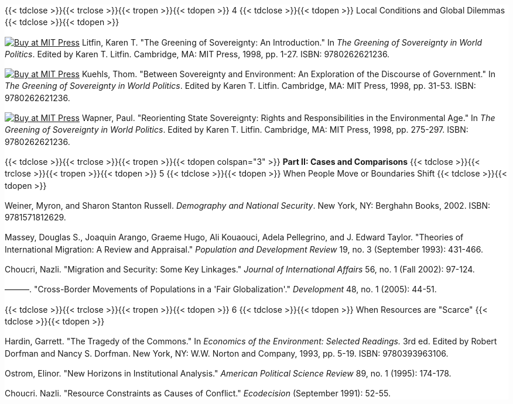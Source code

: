 {{< tdclose >}}{{< trclose >}}{{< tropen >}}{{< tdopen >}}
4
{{< tdclose >}}{{< tdopen >}}
Local Conditions and Global Dilemmas
{{< tdclose >}}{{< tdopen >}}

[![Buy at MIT Press](/images/mp_logo.gif)](https://mitpress.mit.edu/9780262621236) Litfin, Karen T. "The Greening of Sovereignty: An Introduction." In *The Greening of Sovereignty in World Politics*. Edited by Karen T. Litfin. Cambridge, MA: MIT Press, 1998, pp. 1-27. ISBN: 9780262621236.

[![Buy at MIT Press](/images/mp_logo.gif)](https://mitpress.mit.edu/9780262621236) Kuehls, Thom. "Between Sovereignty and Environment: An Exploration of the Discourse of Government." In *The Greening of Sovereignty in World Politics*. Edited by Karen T. Litfin. Cambridge, MA: MIT Press, 1998, pp. 31-53. ISBN: 9780262621236.

[![Buy at MIT Press](/images/mp_logo.gif)](https://mitpress.mit.edu/9780262621236) Wapner, Paul. "Reorienting State Sovereignty: Rights and Responsibilities in the Environmental Age." In *The Greening of Sovereignty in World Politics*. Edited by Karen T. Litfin. Cambridge, MA: MIT Press, 1998, pp. 275-297. ISBN: 9780262621236.

{{< tdclose >}}{{< trclose >}}{{< tropen >}}{{< tdopen colspan="3" >}}
**Part II: Cases and Comparisons**
{{< tdclose >}}{{< trclose >}}{{< tropen >}}{{< tdopen >}}
5
{{< tdclose >}}{{< tdopen >}}
When People Move or Boundaries Shift
{{< tdclose >}}{{< tdopen >}}

Weiner, Myron, and Sharon Stanton Russell. *Demography and National Security*. New York, NY: Berghahn Books, 2002. ISBN: 9781571812629.

Massey, Douglas S., Joaquin Arango, Graeme Hugo, Ali Kouaouci, Adela Pellegrino, and J. Edward Taylor. "Theories of International Migration: A Review and Appraisal." *Population and Development Review* 19, no. 3 (September 1993): 431-466.

Choucri, Nazli. "Migration and Security: Some Key Linkages." *Journal of International Affairs* 56, no. 1 (Fall 2002): 97-124.

———. "Cross-Border Movements of Populations in a 'Fair Globalization'." *Development* 48, no. 1 (2005): 44-51.

{{< tdclose >}}{{< trclose >}}{{< tropen >}}{{< tdopen >}}
6
{{< tdclose >}}{{< tdopen >}}
When Resources are "Scarce"
{{< tdclose >}}{{< tdopen >}}

Hardin, Garrett. "The Tragedy of the Commons." In *Economics of the Environment: Selected Readings.* 3rd ed. Edited by Robert Dorfman and Nancy S. Dorfman. New York, NY: W.W. Norton and Company, 1993, pp. 5-19. ISBN: 9780393963106.

Ostrom, Elinor. "New Horizons in Institutional Analysis." *American Political Science Review* 89, no. 1 (1995): 174-178.

Choucri. Nazli. "Resource Constraints as Causes of Conflict." *Ecodecision* (September 1991): 52-55.
